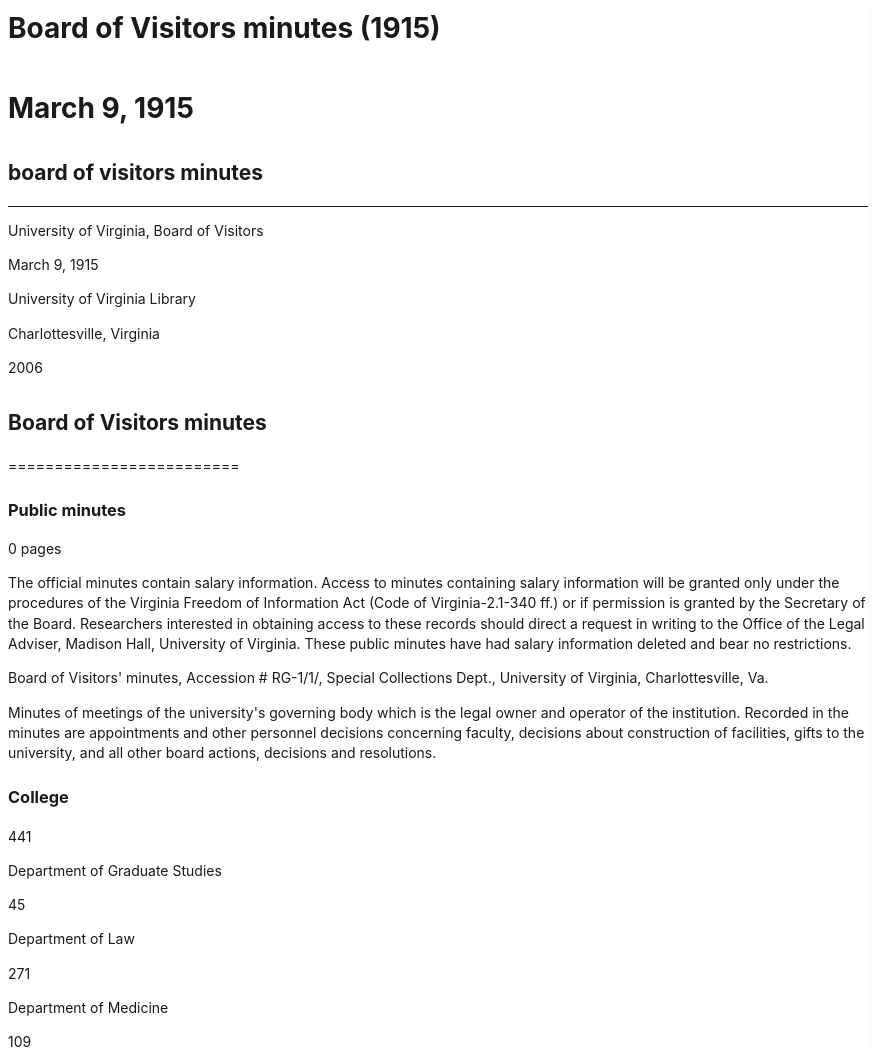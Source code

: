 # Board of Visitors minutes (1915) 
March 9, 1915
==============================================

## board of visitors minutes
-------------------------

University of Virginia, Board of Visitors

March 9, 1915

University of Virginia Library

Charlottesville, Virginia

2006

## Board of Visitors minutes
=========================

### Public minutes

0 pages

The official minutes contain salary information. Access to minutes containing salary information will be granted only under the procedures of the Virginia Freedom of Information Act (Code of Virginia-2.1-340 ff.) or if permission is granted by the Secretary of the Board. Researchers interested in obtaining access to these records should direct a request in writing to the Office of the Legal Adviser, Madison Hall, University of Virginia. These public minutes have had salary information deleted and bear no restrictions.

Board of Visitors' minutes, Accession # RG-1/1/, Special Collections Dept., University of Virginia, Charlottesville, Va.

Minutes of meetings of the university's governing body which is the legal owner and operator of the institution. Recorded in the minutes are appointments and other personnel decisions concerning faculty, decisions about construction of facilities, gifts to the university, and all other board actions, decisions and resolutions.

### College

441

Department of Graduate Studies

45

Department of Law

271

Department of Medicine

109
